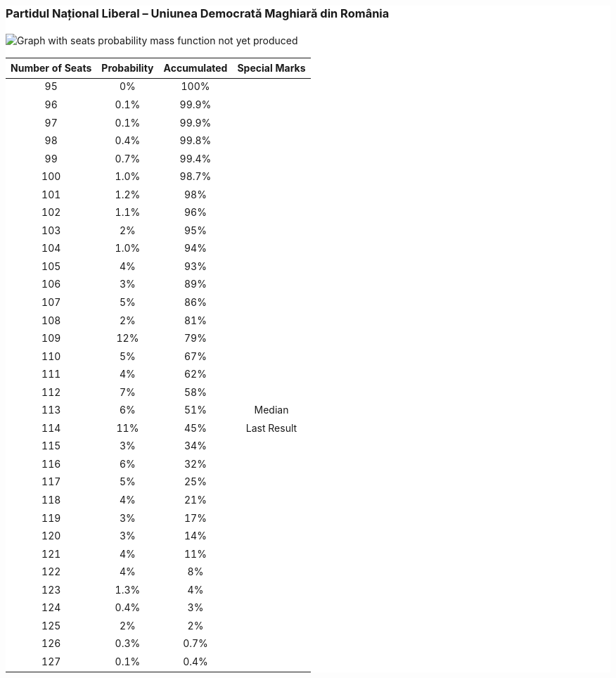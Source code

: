 ### Partidul Național Liberal – Uniunea Democrată Maghiară din România

![Graph with seats probability mass function not yet produced](2021-02-11-INSOMAR-coalitions-seats-pmf-pnl–udmr.png "Seats Probability Mass Function")

| Number of Seats | Probability | Accumulated | Special Marks |
|:---------------:|:-----------:|:-----------:|:-------------:|
| 95 | 0% | 100% |  |
| 96 | 0.1% | 99.9% |  |
| 97 | 0.1% | 99.9% |  |
| 98 | 0.4% | 99.8% |  |
| 99 | 0.7% | 99.4% |  |
| 100 | 1.0% | 98.7% |  |
| 101 | 1.2% | 98% |  |
| 102 | 1.1% | 96% |  |
| 103 | 2% | 95% |  |
| 104 | 1.0% | 94% |  |
| 105 | 4% | 93% |  |
| 106 | 3% | 89% |  |
| 107 | 5% | 86% |  |
| 108 | 2% | 81% |  |
| 109 | 12% | 79% |  |
| 110 | 5% | 67% |  |
| 111 | 4% | 62% |  |
| 112 | 7% | 58% |  |
| 113 | 6% | 51% | Median |
| 114 | 11% | 45% | Last Result |
| 115 | 3% | 34% |  |
| 116 | 6% | 32% |  |
| 117 | 5% | 25% |  |
| 118 | 4% | 21% |  |
| 119 | 3% | 17% |  |
| 120 | 3% | 14% |  |
| 121 | 4% | 11% |  |
| 122 | 4% | 8% |  |
| 123 | 1.3% | 4% |  |
| 124 | 0.4% | 3% |  |
| 125 | 2% | 2% |  |
| 126 | 0.3% | 0.7% |  |
| 127 | 0.1% | 0.4% |  |